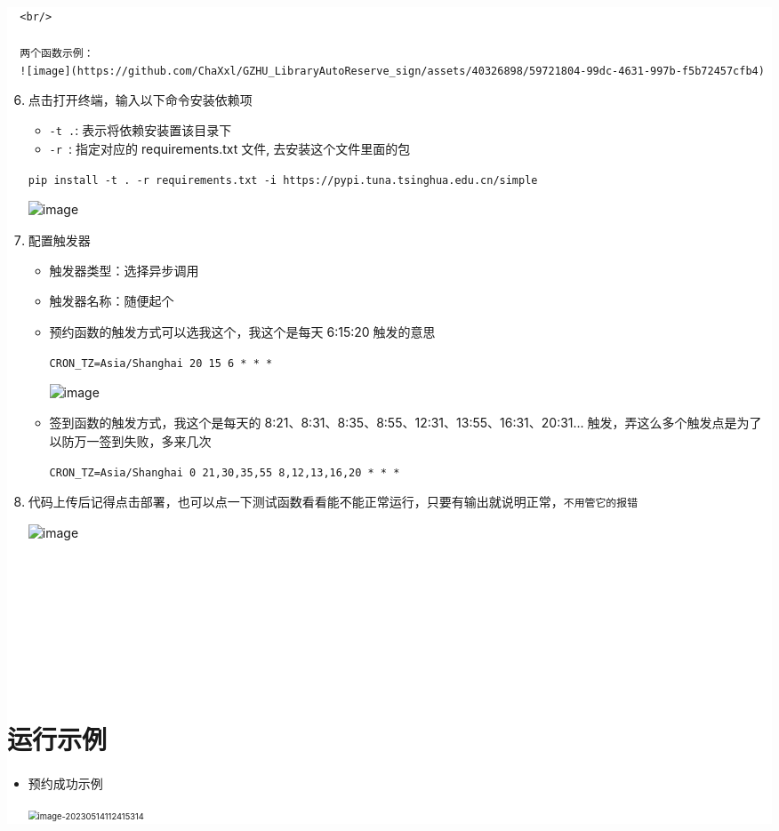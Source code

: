       <br/>

      两个函数示例：
      ![image](https://github.com/ChaXxl/GZHU_LibraryAutoReserve_sign/assets/40326898/59721804-99dc-4631-997b-f5b72457cfb4)

   6. 点击打开终端，输入以下命令安装依赖项

      * `-t .`: 表示将依赖安装置该目录下
      * `-r `: 指定对应的 requirements.txt 文件, 去安装这个文件里面的包     

      ~~~shell
      pip install -t . -r requirements.txt -i https://pypi.tuna.tsinghua.edu.cn/simple
      ~~~

      ![image](https://github.com/ChaXxl/GZHU_LibraryAutoReserve_sign/assets/40326898/dba1416d-9504-44ad-8b87-96b457b27e3f)

   7. 配置触发器

      * 触发器类型：选择异步调用

      * 触发器名称：随便起个

      * 预约函数的触发方式可以选我这个，我这个是每天 6:15:20 触发的意思

        ~~~shell
        CRON_TZ=Asia/Shanghai 20 15 6 * * *
        ~~~

        ![image](https://github.com/ChaXxl/GZHU_LibraryAutoReserve_sign/assets/40326898/7894b695-0eb0-4f90-8400-0cbed5ff23dd)

      * 签到函数的触发方式，我这个是每天的 8:21、8:31、8:35、8:55、12:31、13:55、16:31、20:31... 触发，弄这么多个触发点是为了以防万一签到失败，多来几次

        ~~~shell
        CRON_TZ=Asia/Shanghai 0 21,30,35,55 8,12,13,16,20 * * *
        ~~~

   8. 代码上传后记得点击部署，也可以点一下测试函数看看能不能正常运行，只要有输出就说明正常，`不用管它的报错`

      ![image](https://github.com/ChaXxl/GZHU_LibraryAutoReserve_sign/assets/40326898/1ffc4d34-9691-4291-bc6d-e813bcdb1581)


​      
​      
​      




​      

<br/>

<br/>

# 运行示例

* 预约成功示例

  <img src="https://img-blog.csdnimg.cn/00cf03bd51f1410eaeca5022f315f598.png" alt="image-20230514112415314" style="zoom:67%;" />
